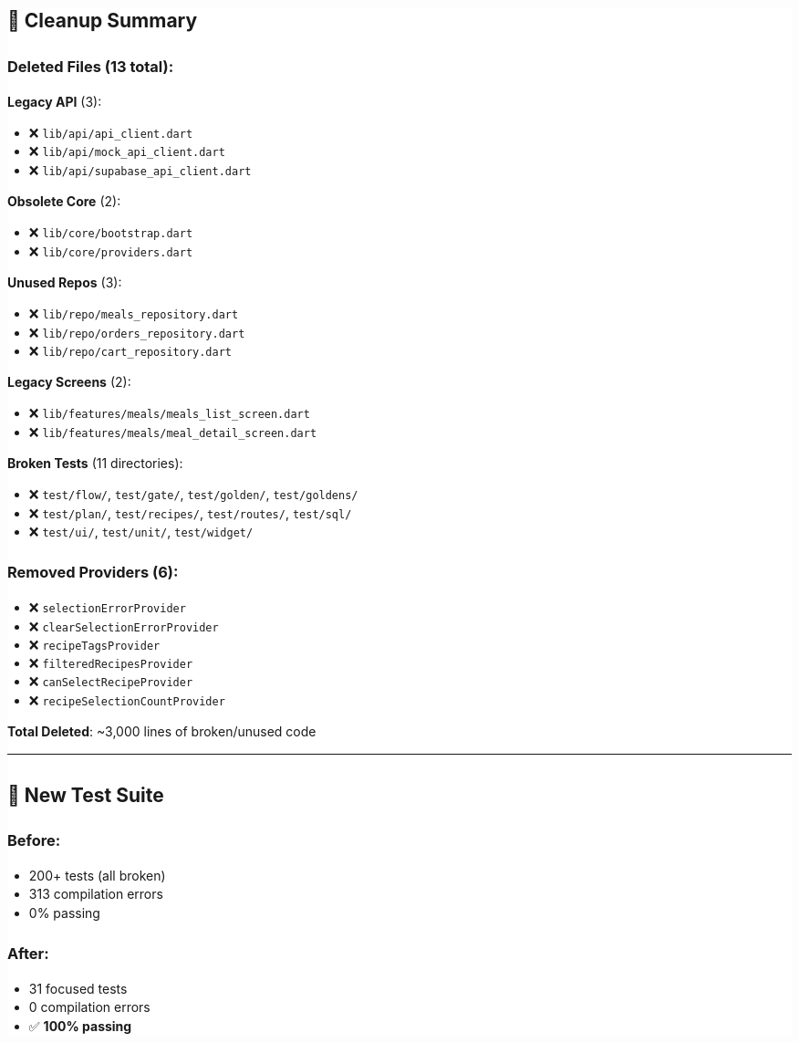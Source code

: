 
## 🧹 **Cleanup Summary**

### **Deleted Files** (13 total):

**Legacy API** (3):
- ❌ `lib/api/api_client.dart`
- ❌ `lib/api/mock_api_client.dart`
- ❌ `lib/api/supabase_api_client.dart`

**Obsolete Core** (2):
- ❌ `lib/core/bootstrap.dart`
- ❌ `lib/core/providers.dart`

**Unused Repos** (3):
- ❌ `lib/repo/meals_repository.dart`
- ❌ `lib/repo/orders_repository.dart`
- ❌ `lib/repo/cart_repository.dart`

**Legacy Screens** (2):
- ❌ `lib/features/meals/meals_list_screen.dart`
- ❌ `lib/features/meals/meal_detail_screen.dart`

**Broken Tests** (11 directories):
- ❌ `test/flow/`, `test/gate/`, `test/golden/`, `test/goldens/`
- ❌ `test/plan/`, `test/recipes/`, `test/routes/`, `test/sql/`
- ❌ `test/ui/`, `test/unit/`, `test/widget/`

### **Removed Providers** (6):
- ❌ `selectionErrorProvider`
- ❌ `clearSelectionErrorProvider`
- ❌ `recipeTagsProvider`
- ❌ `filteredRecipesProvider`
- ❌ `canSelectRecipeProvider`
- ❌ `recipeSelectionCountProvider`

**Total Deleted**: ~3,000 lines of broken/unused code

---

## 🧪 **New Test Suite**

### **Before**:
- 200+ tests (all broken)
- 313 compilation errors
- 0% passing

### **After**:
- 31 focused tests
- 0 compilation errors
- ✅ **100% passing**

